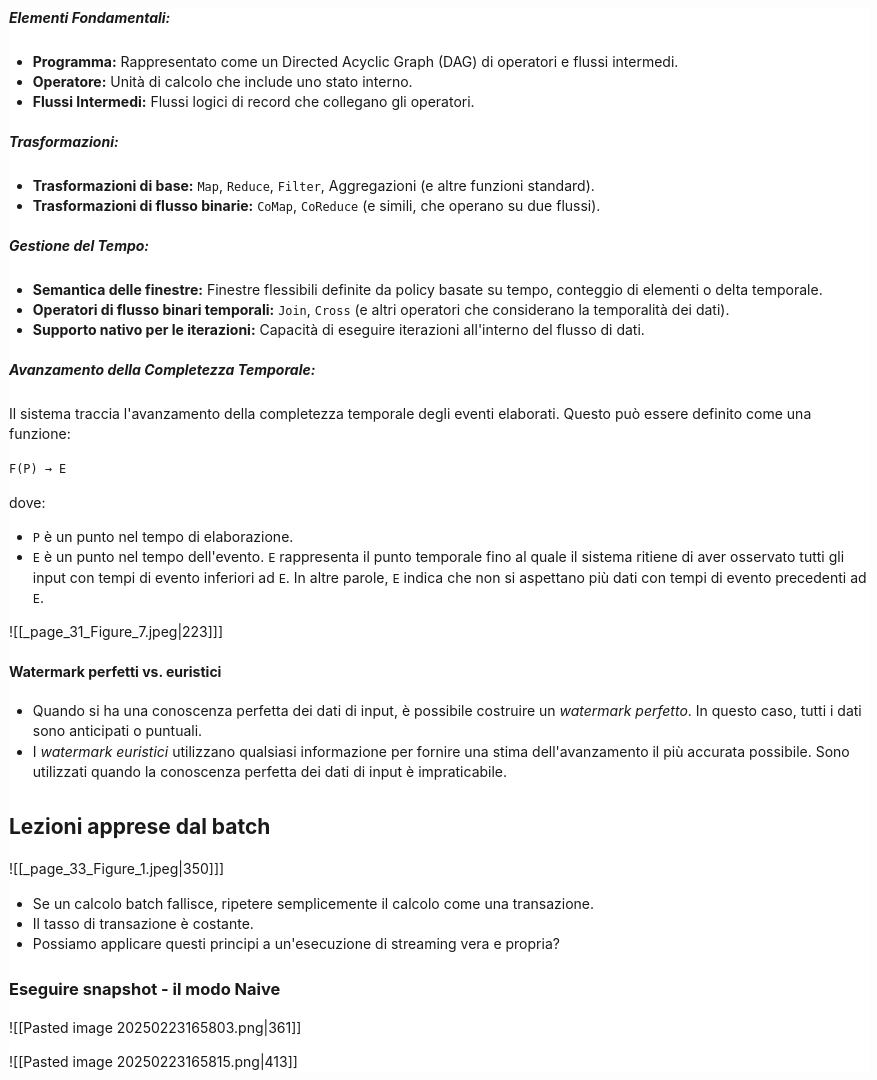 ##### Elementi Fondamentali:

* **Programma:** Rappresentato come un Directed Acyclic Graph (DAG) di operatori e flussi intermedi.
* **Operatore:** Unità di calcolo che include uno stato interno.
* **Flussi Intermedi:** Flussi logici di record che collegano gli operatori.

##### Trasformazioni:

* **Trasformazioni di base:** `Map`, `Reduce`, `Filter`, Aggregazioni (e altre funzioni standard).
* **Trasformazioni di flusso binarie:** `CoMap`, `CoReduce` (e simili, che operano su due flussi).

##### Gestione del Tempo:

* **Semantica delle finestre:** Finestre flessibili definite da policy basate su tempo, conteggio di elementi o delta temporale.
* **Operatori di flusso binari temporali:** `Join`, `Cross` (e altri operatori che considerano la temporalità dei dati).
* **Supporto nativo per le iterazioni:** Capacità di eseguire iterazioni all'interno del flusso di dati.

##### Avanzamento della Completezza Temporale:

Il sistema traccia l'avanzamento della completezza temporale degli eventi elaborati. Questo può essere definito come una funzione:

`F(P) → E`

dove:

* `P` è un punto nel tempo di elaborazione.
* `E` è un punto nel tempo dell'evento. `E` rappresenta il punto temporale fino al quale il sistema ritiene di aver osservato tutti gli input con tempi di evento inferiori ad `E`. In altre parole, `E` indica che non si aspettano più dati con tempi di evento precedenti ad `E`.

![[_page_31_Figure_7.jpeg|223]]]

#### Watermark perfetti vs. euristici

* Quando si ha una conoscenza perfetta dei dati di input, è possibile costruire un *watermark perfetto*. In questo caso, tutti i dati sono anticipati o puntuali.
* I *watermark euristici* utilizzano qualsiasi informazione per fornire una stima dell'avanzamento il più accurata possibile. Sono utilizzati quando la conoscenza perfetta dei dati di input è impraticabile.

## Lezioni apprese dal batch

![[_page_33_Figure_1.jpeg|350]]]

* Se un calcolo batch fallisce, ripetere semplicemente il calcolo come una transazione.
* Il tasso di transazione è costante.
* Possiamo applicare questi principi a un'esecuzione di streaming vera e propria?

### Eseguire snapshot - il modo Naive

![[Pasted image 20250223165803.png|361]]

![[Pasted image 20250223165815.png|413]]
